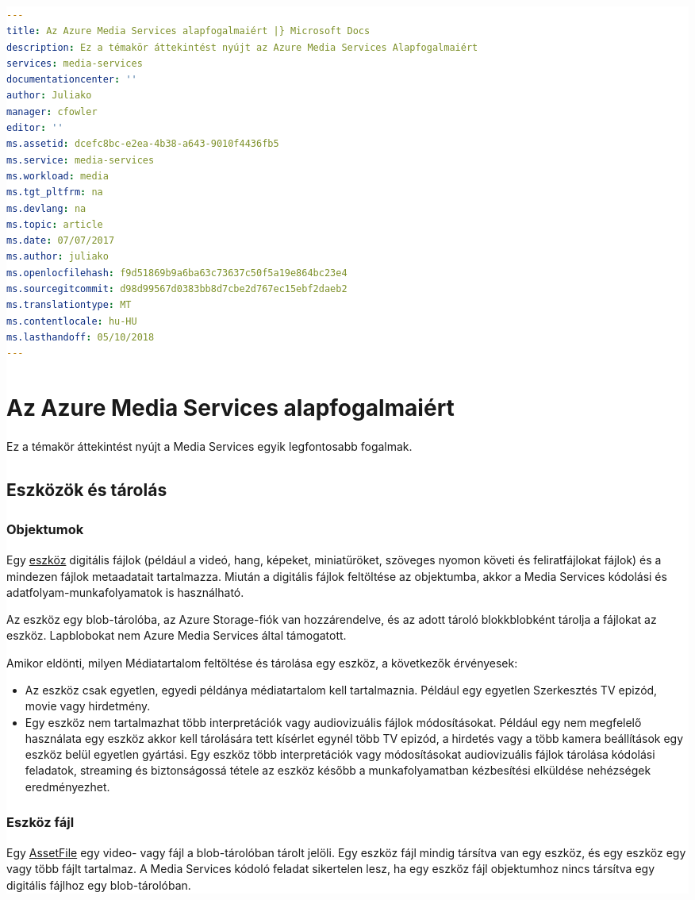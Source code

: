 ```yaml
---
title: Az Azure Media Services alapfogalmaiért |} Microsoft Docs
description: Ez a témakör áttekintést nyújt az Azure Media Services Alapfogalmaiért
services: media-services
documentationcenter: ''
author: Juliako
manager: cfowler
editor: ''
ms.assetid: dcefc8bc-e2ea-4b38-a643-9010f4436fb5
ms.service: media-services
ms.workload: media
ms.tgt_pltfrm: na
ms.devlang: na
ms.topic: article
ms.date: 07/07/2017
ms.author: juliako
ms.openlocfilehash: f9d51869b9a6ba63c73637c50f5a19e864bc23e4
ms.sourcegitcommit: d98d99567d0383bb8d7cbe2d767ec15ebf2daeb2
ms.translationtype: MT
ms.contentlocale: hu-HU
ms.lasthandoff: 05/10/2018
---
```

# <a name="azure-media-services-concepts"></a>Az Azure Media Services alapfogalmaiért
Ez a témakör áttekintést nyújt a Media Services egyik legfontosabb fogalmak.

## <a name="a-idassetsassets-and-storage"></a><a id="assets"/>Eszközök és tárolás
### <a name="assets"></a>Objektumok
Egy [eszköz](https://docs.microsoft.com/rest/api/media/operations/asset) digitális fájlok (például a videó, hang, képeket, miniatűröket, szöveges nyomon követi és feliratfájlokat fájlok) és a mindezen fájlok metaadatait tartalmazza. Miután a digitális fájlok feltöltése az objektumba, akkor a Media Services kódolási és adatfolyam-munkafolyamatok is használható.

Az eszköz egy blob-tárolóba, az Azure Storage-fiók van hozzárendelve, és az adott tároló blokkblobként tárolja a fájlokat az eszköz. Lapblobokat nem Azure Media Services által támogatott.

Amikor eldönti, milyen Médiatartalom feltöltése és tárolása egy eszköz, a következők érvényesek:

* Az eszköz csak egyetlen, egyedi példánya médiatartalom kell tartalmaznia. Például egy egyetlen Szerkesztés TV epizód, movie vagy hirdetmény.
* Egy eszköz nem tartalmazhat több interpretációk vagy audiovizuális fájlok módosításokat. Például egy nem megfelelő használata egy eszköz akkor kell tárolására tett kísérlet egynél több TV epizód, a hirdetés vagy a több kamera beállítások egy eszköz belül egyetlen gyártási. Egy eszköz több interpretációk vagy módosításokat audiovizuális fájlok tárolása kódolási feladatok, streaming és biztonságossá tétele az eszköz később a munkafolyamatban kézbesítési elküldése nehézségek eredményezhet.  

### <a name="asset-file"></a>Eszköz fájl
Egy [AssetFile](https://docs.microsoft.com/rest/api/media/operations/assetfile) egy video- vagy fájl a blob-tárolóban tárolt jelöli. Egy eszköz fájl mindig társítva van egy eszköz, és egy eszköz egy vagy több fájlt tartalmaz. A Media Services kódoló feladat sikertelen lesz, ha egy eszköz fájl objektumhoz nincs társítva egy digitális fájlhoz egy blob-tárolóban.
